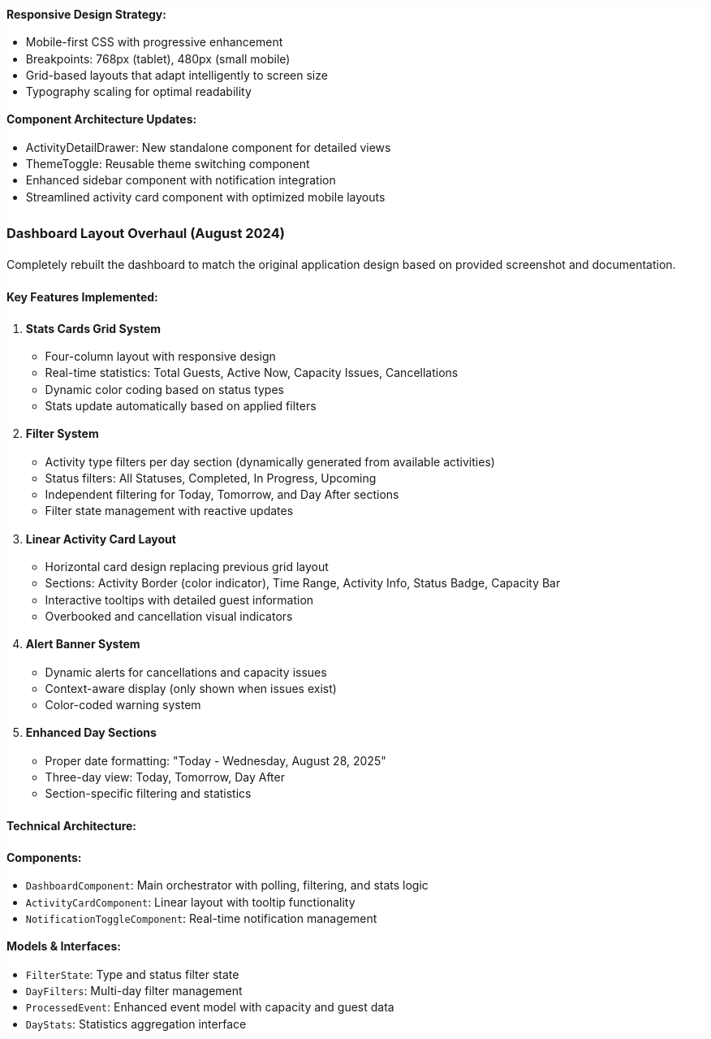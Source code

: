 **Responsive Design Strategy:**
- Mobile-first CSS with progressive enhancement
- Breakpoints: 768px (tablet), 480px (small mobile)
- Grid-based layouts that adapt intelligently to screen size
- Typography scaling for optimal readability

**Component Architecture Updates:**
- ActivityDetailDrawer: New standalone component for detailed views
- ThemeToggle: Reusable theme switching component
- Enhanced sidebar component with notification integration
- Streamlined activity card component with optimized mobile layouts

### Dashboard Layout Overhaul (August 2024)
Completely rebuilt the dashboard to match the original application design based on provided screenshot and documentation.

#### Key Features Implemented:

1. **Stats Cards Grid System**
   - Four-column layout with responsive design
   - Real-time statistics: Total Guests, Active Now, Capacity Issues, Cancellations
   - Dynamic color coding based on status types
   - Stats update automatically based on applied filters

2. **Filter System**
   - Activity type filters per day section (dynamically generated from available activities)
   - Status filters: All Statuses, Completed, In Progress, Upcoming
   - Independent filtering for Today, Tomorrow, and Day After sections
   - Filter state management with reactive updates

3. **Linear Activity Card Layout**
   - Horizontal card design replacing previous grid layout
   - Sections: Activity Border (color indicator), Time Range, Activity Info, Status Badge, Capacity Bar
   - Interactive tooltips with detailed guest information
   - Overbooked and cancellation visual indicators

4. **Alert Banner System**
   - Dynamic alerts for cancellations and capacity issues
   - Context-aware display (only shown when issues exist)
   - Color-coded warning system

5. **Enhanced Day Sections**
   - Proper date formatting: "Today - Wednesday, August 28, 2025"
   - Three-day view: Today, Tomorrow, Day After
   - Section-specific filtering and statistics

#### Technical Architecture:

**Components:**
- `DashboardComponent`: Main orchestrator with polling, filtering, and stats logic
- `ActivityCardComponent`: Linear layout with tooltip functionality
- `NotificationToggleComponent`: Real-time notification management

**Models & Interfaces:**
- `FilterState`: Type and status filter state
- `DayFilters`: Multi-day filter management
- `ProcessedEvent`: Enhanced event model with capacity and guest data
- `DayStats`: Statistics aggregation interface
